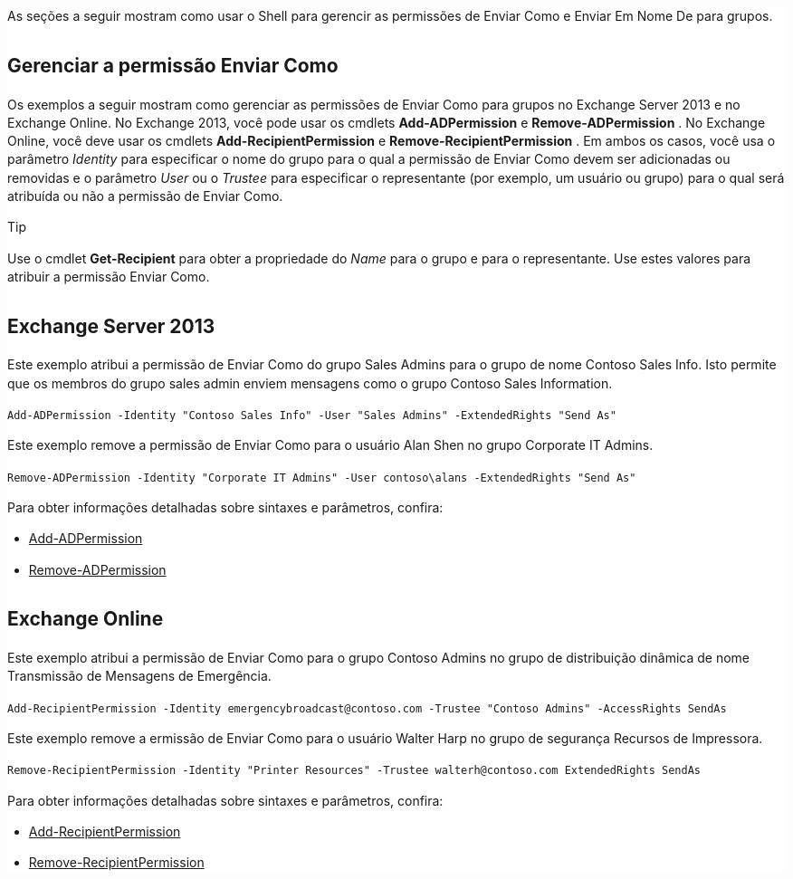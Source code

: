 As seções a seguir mostram como usar o Shell para gerencir as permissões de Enviar Como e Enviar Em Nome De para grupos.

## Gerenciar a permissão Enviar Como

Os exemplos a seguir mostram como gerenciar as permissões de Enviar Como para grupos no Exchange Server 2013 e no Exchange Online. No Exchange 2013, você pode usar os cmdlets **Add-ADPermission** e **Remove-ADPermission** . No Exchange Online, você deve usar os cmdlets **Add-RecipientPermission** e **Remove-RecipientPermission** . Em ambos os casos, você usa o parâmetro *Identity* para especificar o nome do grupo para o qual a permissão de Enviar Como devem ser adicionadas ou removidas e o parâmetro *User* ou o *Trustee* para especificar o representante (por exemplo, um usuário ou grupo) para o qual será atribuída ou não a permissão de Enviar Como.


> [!TIP]
> Use o cmdlet <STRONG>Get-Recipient</STRONG> para obter a propriedade do <EM>Name</EM> para o grupo e para o representante. Use estes valores para atribuir a permissão Enviar Como.



## Exchange Server 2013

Este exemplo atribui a permissão de Enviar Como do grupo Sales Admins para o grupo de nome Contoso Sales Info. Isto permite que os membros do grupo sales admin enviem mensagens como o grupo Contoso Sales Information.

    Add-ADPermission -Identity "Contoso Sales Info" -User "Sales Admins" -ExtendedRights "Send As"

Este exemplo remove a permissão de Enviar Como para o usuário Alan Shen no grupo Corporate IT Admins.

    Remove-ADPermission -Identity "Corporate IT Admins" -User contoso\alans -ExtendedRights "Send As"

Para obter informações detalhadas sobre sintaxes e parâmetros, confira:

  - [Add-ADPermission](https://technet.microsoft.com/pt-br/library/bb124403\(v=exchg.150\))

  - [Remove-ADPermission](https://technet.microsoft.com/pt-br/library/aa996048\(v=exchg.150\))

## Exchange Online

Este exemplo atribui a permissão de Enviar Como para o grupo Contoso Admins no grupo de distribuição dinâmica de nome Transmissão de Mensagens de Emergência.

    Add-RecipientPermission -Identity emergencybroadcast@contoso.com -Trustee "Contoso Admins" -AccessRights SendAs

Este exemplo remove a ermissão de Enviar Como para o usuário Walter Harp no grupo de segurança Recursos de Impressora.

    Remove-RecipientPermission -Identity "Printer Resources" -Trustee walterh@contoso.com ExtendedRights SendAs

Para obter informações detalhadas sobre sintaxes e parâmetros, confira:

  - [Add-RecipientPermission](https://technet.microsoft.com/pt-br/library/ff935839\(v=exchg.150\))

  - [Remove-RecipientPermission](https://technet.microsoft.com/pt-br/library/ff945794\(v=exchg.150\))
